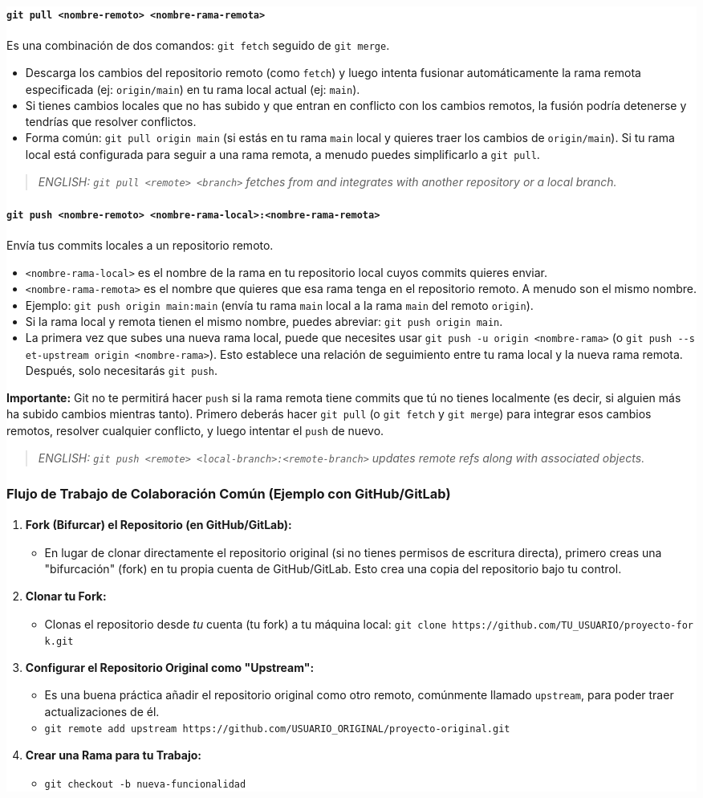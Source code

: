 #### `git pull <nombre-remoto> <nombre-rama-remota>`
Es una combinación de dos comandos: `git fetch` seguido de `git merge`.
*   Descarga los cambios del repositorio remoto (como `fetch`) y luego intenta fusionar automáticamente la rama remota especificada (ej: `origin/main`) en tu rama local actual (ej: `main`).
*   Si tienes cambios locales que no has subido y que entran en conflicto con los cambios remotos, la fusión podría detenerse y tendrías que resolver conflictos.
*   Forma común: `git pull origin main` (si estás en tu rama `main` local y quieres traer los cambios de `origin/main`). Si tu rama local está configurada para seguir a una rama remota, a menudo puedes simplificarlo a `git pull`.

> *ENGLISH: `git pull <remote> <branch>` fetches from and integrates with another repository or a local branch.*

#### `git push <nombre-remoto> <nombre-rama-local>:<nombre-rama-remota>`
Envía tus commits locales a un repositorio remoto.
*   `<nombre-rama-local>` es el nombre de la rama en tu repositorio local cuyos commits quieres enviar.
*   `<nombre-rama-remota>` es el nombre que quieres que esa rama tenga en el repositorio remoto. A menudo son el mismo nombre.
*   Ejemplo: `git push origin main:main` (envía tu rama `main` local a la rama `main` del remoto `origin`).
*   Si la rama local y remota tienen el mismo nombre, puedes abreviar: `git push origin main`.
*   La primera vez que subes una nueva rama local, puede que necesites usar `git push -u origin <nombre-rama>` (o `git push --set-upstream origin <nombre-rama>`). Esto establece una relación de seguimiento entre tu rama local y la nueva rama remota. Después, solo necesitarás `git push`.

**Importante:** Git no te permitirá hacer `push` si la rama remota tiene commits que tú no tienes localmente (es decir, si alguien más ha subido cambios mientras tanto). Primero deberás hacer `git pull` (o `git fetch` y `git merge`) para integrar esos cambios remotos, resolver cualquier conflicto, y luego intentar el `push` de nuevo.

> *ENGLISH: `git push <remote> <local-branch>:<remote-branch>` updates remote refs along with associated objects.*

### Flujo de Trabajo de Colaboración Común (Ejemplo con GitHub/GitLab)

1.  **Fork (Bifurcar) el Repositorio (en GitHub/GitLab):**
    *   En lugar de clonar directamente el repositorio original (si no tienes permisos de escritura directa), primero creas una "bifurcación" (fork) en tu propia cuenta de GitHub/GitLab. Esto crea una copia del repositorio bajo tu control.

2.  **Clonar tu Fork:**
    *   Clonas el repositorio desde *tu* cuenta (tu fork) a tu máquina local: `git clone https://github.com/TU_USUARIO/proyecto-fork.git`

3.  **Configurar el Repositorio Original como "Upstream":**
    *   Es una buena práctica añadir el repositorio original como otro remoto, comúnmente llamado `upstream`, para poder traer actualizaciones de él.
    *   `git remote add upstream https://github.com/USUARIO_ORIGINAL/proyecto-original.git`

4.  **Crear una Rama para tu Trabajo:**
    *   `git checkout -b nueva-funcionalidad`
